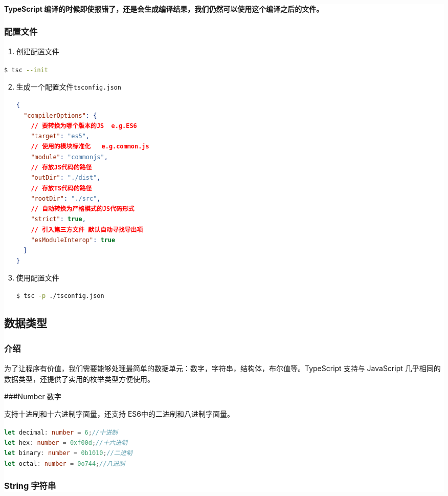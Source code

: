 **TypeScript 编译的时候即使报错了，还是会生成编译结果，我们仍然可以使用这个编译之后的文件。**

### 配置文件

1.  创建配置文件

   ```bash
   $ tsc --init 
   ```

2. 生成一个配置文件`tsconfig.json`

   ```json
   {
     "compilerOptions": {
       // 要转换为哪个版本的JS  e.g.ES6
       "target": "es5",   
       // 使用的模块标准化   e.g.common.js
       "module": "commonjs", 
       // 存放JS代码的路径
       "outDir": "./dist",
       // 存放TS代码的路径
       "rootDir": "./src",
       // 自动转换为严格模式的JS代码形式
       "strict": true,      
       // 引入第三方文件 默认自动寻找导出项
       "esModuleInterop": true
     }
   }
   ```

3. 使用配置文件

   ```bash
   $ tsc -p ./tsconfig.json
   ```

##  数据类型

### 介绍

为了让程序有价值，我们需要能够处理最简单的数据单元：数字，字符串，结构体，布尔值等。TypeScript 支持与 JavaScript 几乎相同的数据类型，还提供了实用的枚举类型方便使用。


###Number 数字

支持十进制和十六进制字面量，还支持 ES6中的二进制和八进制字面量。

```ts
let decimal: number = 6;//十进制
let hex: number = 0xf00d;//十六进制
let binary: number = 0b1010;//二进制
let octal: number = 0o744;//八进制
```

### String 字符串
